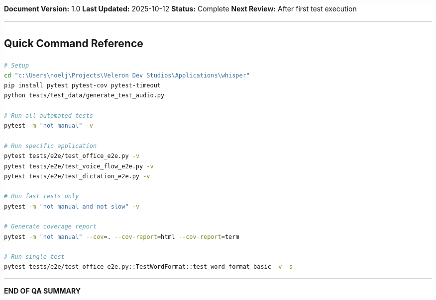 **Document Version:** 1.0
**Last Updated:** 2025-10-12
**Status:** Complete
**Next Review:** After first test execution

---

## Quick Command Reference

```bash
# Setup
cd "c:\Users\noelj\Projects\Veleron Dev Studios\Applications\whisper"
pip install pytest pytest-cov pytest-timeout
python tests/test_data/generate_test_audio.py

# Run all automated tests
pytest -m "not manual" -v

# Run specific application
pytest tests/e2e/test_office_e2e.py -v
pytest tests/e2e/test_voice_flow_e2e.py -v
pytest tests/e2e/test_dictation_e2e.py -v

# Run fast tests only
pytest -m "not manual and not slow" -v

# Generate coverage report
pytest -m "not manual" --cov=. --cov-report=html --cov-report=term

# Run single test
pytest tests/e2e/test_office_e2e.py::TestWordFormat::test_word_format_basic -v -s
```

---

**END OF QA SUMMARY**

